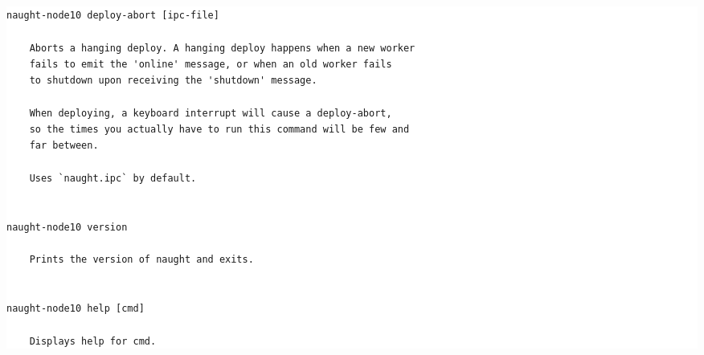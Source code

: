 
    naught-node10 deploy-abort [ipc-file]

        Aborts a hanging deploy. A hanging deploy happens when a new worker
        fails to emit the 'online' message, or when an old worker fails
        to shutdown upon receiving the 'shutdown' message.

        When deploying, a keyboard interrupt will cause a deploy-abort,
        so the times you actually have to run this command will be few and
        far between.

        Uses `naught.ipc` by default.


    naught-node10 version

        Prints the version of naught and exits.


    naught-node10 help [cmd]

        Displays help for cmd.
